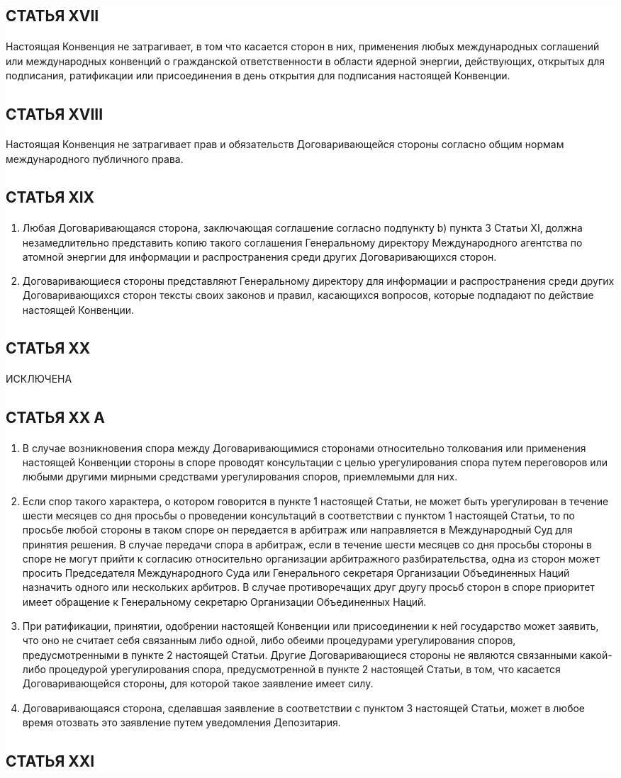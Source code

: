 ## СТАТЬЯ XVII

Настоящая Конвенция не затрагивает, в том что касается сторон в них, применения любых международных соглашений или международных конвенций о гражданской ответственности в области ядерной энергии, действующих, открытых для подписания, ратификации или присоединения в день открытия для подписания настоящей Конвенции.

## СТАТЬЯ XVIII

Настоящая Конвенция не затрагивает прав и обязательств Договаривающейся стороны согласно общим нормам международного публичного права.

## СТАТЬЯ XIX

1. Любая Договаривающаяся сторона, заключающая соглашение согласно подпункту b) пункта 3 Статьи XI, должна незамедлительно представить копию такого соглашения Генеральному директору Международного агентства по атомной энергии для информации и распространения среди других Договаривающихся сторон.

2. Договаривающиеся стороны представляют Генеральному директору для информации и распространения среди других Договаривающихся сторон тексты своих законов и правил, касающихся вопросов, которые подпадают по действие настоящей Конвенции.

## СТАТЬЯ XX

ИСКЛЮЧЕНА

## СТАТЬЯ XX А

1. В случае возникновения спора между Договаривающимися сторонами относительно толкования или применения настоящей Конвенции стороны в споре проводят консультации с целью урегулирования спора путем переговоров или любыми другими мирными средствами урегулирования споров, приемлемыми для них.

2. Если спор такого характера, о котором говорится в пункте 1 настоящей Статьи, не может быть урегулирован в течение шести месяцев со дня просьбы о проведении консультаций в соответствии с пунктом 1 настоящей Статьи, то по просьбе любой стороны в таком споре он передается в арбитраж или направляется в Международный Суд для принятия решения. В случае передачи спора в арбитраж, если в течение шести месяцев со дня просьбы стороны в споре не могут прийти к согласию относительно организации арбитражного разбирательства, одна из сторон может просить Председателя Международного Суда или Генерального секретаря Организации Объединенных Наций назначить одного или нескольких арбитров. В случае противоречащих друг другу просьб сторон в споре приоритет имеет обращение к Генеральному секретарю Организации Объединенных Наций.

3. При ратификации, принятии, одобрении настоящей Конвенции или присоединении к ней государство может заявить, что оно не считает себя связанным либо одной, либо обеими процедурами урегулирования споров, предусмотренными в пункте 2 настоящей Статьи. Другие Договаривающиеся стороны не являются связанными какой-либо процедурой урегулирования спора, предусмотренной в пункте 2 настоящей Статьи, в том, что касается Договаривающейся стороны, для которой такое заявление имеет силу.

4. Договаривающаяся сторона, сделавшая заявление в соответствии с пунктом 3 настоящей Статьи, может в любое время отозвать это заявление путем уведомления Депозитария.

## СТАТЬЯ XXI
